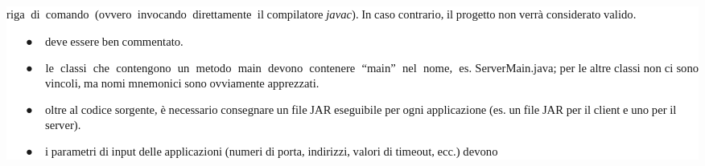 </span><span style="font-family:Calibri; font-size:11pt">riga</span><span style="font-family:Calibri; font-size:11pt; -aw-import:spaces">&#xa0; </span><span style="font-family:Calibri; font-size:11pt">di</span><span style="font-family:Calibri; font-size:11pt; -aw-import:spaces">&#xa0; </span><span style="font-family:Calibri; font-size:11pt">comando</span><span style="font-family:Calibri; font-size:11pt; -aw-import:spaces">&#xa0; </span><span style="font-family:Calibri; font-size:11pt">(ovvero</span><span style="font-family:Calibri; font-size:11pt; -aw-import:spaces">&#xa0; </span><span style="font-family:Calibri; font-size:11pt">invocando</span><span style="font-family:Calibri; font-size:11pt; -aw-import:spaces">&#xa0; </span><span style="font-family:Calibri; font-size:11pt">direttamente</span><span style="font-family:Calibri; font-size:11pt; -aw-import:spaces">&#xa0; </span><span style="font-family:Calibri; font-size:11pt">il compilatore </span><span style="font-family:Calibri; font-size:11pt; font-style:italic">javac</span><span style="font-family:Calibri; font-size:11pt">). In caso contrario, il progetto non verrà considerato valido.</span><span style="font-family:Arial; font-size:11pt"> </span></p><p style="margin-left:36pt; text-indent:-18pt; text-align:justify; line-height:13.45pt; -aw-import:list-item; -aw-list-level-number:0; -aw-list-number-format:'●'; -aw-list-number-styles:'bullet'; -aw-list-padding-sml:11.36pt"><span style="-aw-import:ignore"><span style="font-family:Arial; font-size:11pt"><span style="font-family:Calibri">●</span></span><span style="width:11.36pt; font:7pt 'Times New Roman'; display:inline-block; -aw-import:spaces">&#xa0;&#xa0;&#xa0;&#xa0;&#xa0;&#xa0;&#xa0; </span></span><span style="font-family:Calibri; font-size:11pt">deve essere ben commentato.</span><span style="font-family:Arial; font-size:11pt"> </span></p><p style="margin-top:0.05pt; margin-left:36pt; text-indent:-18pt; text-align:justify; line-height:13.4pt; -aw-import:list-item; -aw-list-level-number:0; -aw-list-number-format:'●'; -aw-list-number-styles:'bullet'; -aw-list-padding-sml:11.36pt"><span style="-aw-import:ignore"><span style="font-family:Arial; font-size:11pt"><span style="font-family:Calibri">●</span></span><span style="width:11.36pt; font:7pt 'Times New Roman'; display:inline-block; -aw-import:spaces">&#xa0;&#xa0;&#xa0;&#xa0;&#xa0;&#xa0;&#xa0; </span></span><span style="font-family:Calibri; font-size:11pt">le</span><span style="font-family:Calibri; font-size:11pt; -aw-import:spaces">&#xa0; </span><span style="font-family:Calibri; font-size:11pt">classi</span><span style="font-family:Calibri; font-size:11pt; -aw-import:spaces">&#xa0; </span><span style="font-family:Calibri; font-size:11pt">che</span><span style="font-family:Calibri; font-size:11pt; -aw-import:spaces">&#xa0; </span><span style="font-family:Calibri; font-size:11pt">contengono</span><span style="font-family:Calibri; font-size:11pt; -aw-import:spaces">&#xa0; </span><span style="font-family:Calibri; font-size:11pt">un</span><span style="font-family:Calibri; font-size:11pt; -aw-import:spaces">&#xa0; </span><span style="font-family:Calibri; font-size:11pt">metodo</span><span style="font-family:Calibri; font-size:11pt; -aw-import:spaces">&#xa0; </span><span style="font-family:Calibri; font-size:11pt">main</span><span style="font-family:Calibri; font-size:11pt; -aw-import:spaces">&#xa0; </span><span style="font-family:Calibri; font-size:11pt">devono</span><span style="font-family:Calibri; font-size:11pt; -aw-import:spaces">&#xa0; </span><span style="font-family:Calibri; font-size:11pt">contenere</span><span style="font-family:Calibri; font-size:11pt; -aw-import:spaces">&#xa0; </span><span style="font-family:Calibri; font-size:11pt">“main”</span><span style="font-family:Calibri; font-size:11pt; -aw-import:spaces">&#xa0; </span><span style="font-family:Calibri; font-size:11pt">nel</span><span style="font-family:Calibri; font-size:11pt; -aw-import:spaces">&#xa0; </span><span style="font-family:Calibri; font-size:11pt">nome,</span><span style="font-family:Calibri; font-size:11pt; -aw-import:spaces">&#xa0; </span><span style="font-family:Calibri; font-size:11pt">es. ServerMain.java; per le altre classi non ci sono vincoli, </span><span style="font-family:Calibri; font-size:11pt; letter-spacing:0.05pt">ma</span><span style="font-family:Calibri; font-size:11pt"> nomi mnemonici sono ovviamente apprezzati.</span><span style="font-family:Arial; font-size:11pt"> </span></p><p style="margin-top:0.05pt; margin-left:36pt; text-indent:-18pt; line-height:13.4pt; -aw-import:list-item; -aw-list-level-number:0; -aw-list-number-format:'●'; -aw-list-number-styles:'bullet'; -aw-list-padding-sml:11.36pt"><span style="-aw-import:ignore"><span style="font-family:Arial; font-size:11pt"><span style="font-family:Calibri">●</span></span><span style="width:11.36pt; font:7pt 'Times New Roman'; display:inline-block; -aw-import:spaces">&#xa0;&#xa0;&#xa0;&#xa0;&#xa0;&#xa0;&#xa0; </span></span><span style="font-family:Calibri; font-size:11pt">oltre al codice sorgente, è necessario consegnare un file JAR eseguibile per ogni applicazione (es. un file JAR per il client e uno per il server).</span><span style="font-family:Arial; font-size:11pt"> </span></p><p style="margin-left:36pt; text-indent:-18pt; text-align:justify; line-height:13.4pt; -aw-import:list-item; -aw-list-level-number:0; -aw-list-number-format:'●'; -aw-list-number-styles:'bullet'; -aw-list-padding-sml:11.36pt"><span style="-aw-import:ignore"><span style="font-family:Arial; font-size:11pt"><span style="font-family:Calibri">●</span></span><span style="width:11.36pt; font:7pt 'Times New Roman'; display:inline-block; -aw-import:spaces">&#xa0;&#xa0;&#xa0;&#xa0;&#xa0;&#xa0;&#xa0; </span></span><span style="font-family:Calibri; font-size:11pt">i parametri di input delle applicazioni (numeri di porta, indirizzi, valori di timeout, ecc.) devono